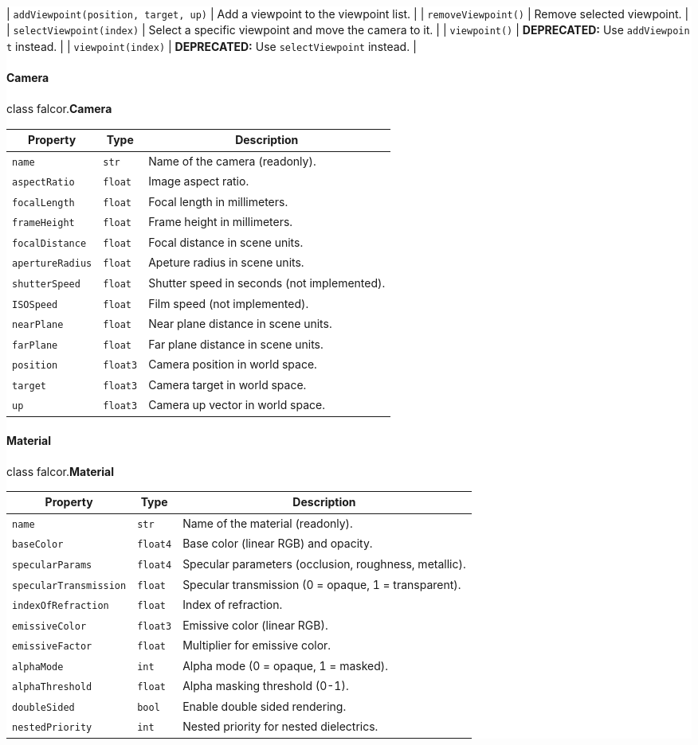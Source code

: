 | `addViewpoint(position, target, up)` | Add a viewpoint to the viewpoint list.                 |
| `removeViewpoint()`                  | Remove selected viewpoint.                             |
| `selectViewpoint(index)`             | Select a specific viewpoint and move the camera to it. |
| `viewpoint()`                        | **DEPRECATED:** Use `addViewpoint` instead.            |
| `viewpoint(index)`                   | **DEPRECATED:** Use `selectViewpoint` instead.         |

#### Camera

class falcor.**Camera**

| Property         | Type     | Description                                  |
|------------------|----------|----------------------------------------------|
| `name`           | `str`    | Name of the camera (readonly).               |
| `aspectRatio`    | `float`  | Image aspect ratio.                          |
| `focalLength`    | `float`  | Focal length in millimeters.                 |
| `frameHeight`    | `float`  | Frame height in millimeters.                 |
| `focalDistance`  | `float`  | Focal distance in scene units.               |
| `apertureRadius` | `float`  | Apeture radius in scene units.               |
| `shutterSpeed`   | `float`  | Shutter speed  in seconds (not implemented). |
| `ISOSpeed`       | `float`  | Film speed (not implemented).                |
| `nearPlane`      | `float`  | Near plane distance in scene units.          |
| `farPlane`       | `float`  | Far plane distance in scene units.           |
| `position`       | `float3` | Camera position in world space.              |
| `target`         | `float3` | Camera target in world space.                |
| `up`             | `float3` | Camera up vector in world space.             |

#### Material

class falcor.**Material**

| Property               | Type     | Description                                           |
|------------------------|----------|-------------------------------------------------------|
| `name`                 | `str`    | Name of the material (readonly).                      |
| `baseColor`            | `float4` | Base color (linear RGB) and opacity.                  |
| `specularParams`       | `float4` | Specular parameters (occlusion, roughness, metallic). |
| `specularTransmission` | `float`  | Specular transmission (0 = opaque, 1 = transparent).  |
| `indexOfRefraction`    | `float`  | Index of refraction.                                  |
| `emissiveColor`        | `float3` | Emissive color (linear RGB).                          |
| `emissiveFactor`       | `float`  | Multiplier for emissive color.                        |
| `alphaMode`            | `int`    | Alpha mode (0 = opaque, 1 = masked).                  |
| `alphaThreshold`       | `float`  | Alpha masking threshold (0-1).                        |
| `doubleSided`          | `bool`   | Enable double sided rendering.                        |
| `nestedPriority`       | `int`    | Nested priority for nested dielectrics.               |
